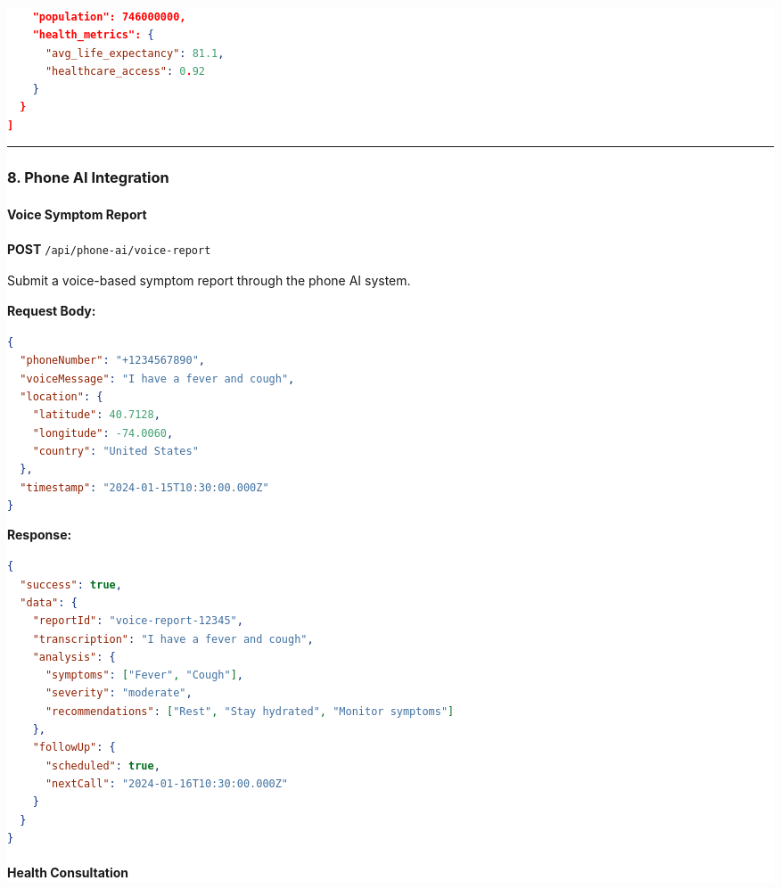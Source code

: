 ```json
    "population": 746000000,
    "health_metrics": {
      "avg_life_expectancy": 81.1,
      "healthcare_access": 0.92
    }
  }
]
```

---

### 8. Phone AI Integration

#### Voice Symptom Report

**POST** `/api/phone-ai/voice-report`

Submit a voice-based symptom report through the phone AI system.

**Request Body:**
```json
{
  "phoneNumber": "+1234567890",
  "voiceMessage": "I have a fever and cough",
  "location": {
    "latitude": 40.7128,
    "longitude": -74.0060,
    "country": "United States"
  },
  "timestamp": "2024-01-15T10:30:00.000Z"
}
```

**Response:**
```json
{
  "success": true,
  "data": {
    "reportId": "voice-report-12345",
    "transcription": "I have a fever and cough",
    "analysis": {
      "symptoms": ["Fever", "Cough"],
      "severity": "moderate",
      "recommendations": ["Rest", "Stay hydrated", "Monitor symptoms"]
    },
    "followUp": {
      "scheduled": true,
      "nextCall": "2024-01-16T10:30:00.000Z"
    }
  }
}
```

#### Health Consultation
